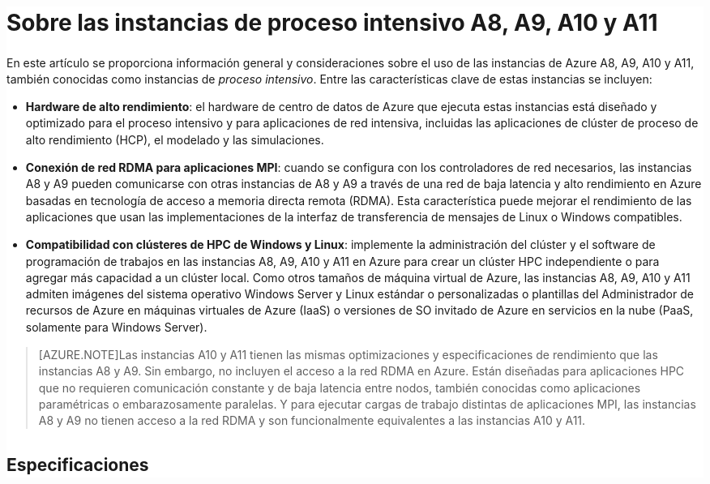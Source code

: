 <properties
 pageTitle="Acerca de las instancias A8, A9, A10 y A11 | Microsoft Azure"
 description="Obtenga información general y consideraciones sobre el uso de las instancias de proceso intensivo A8, A9, A10 y A11 de Azure."
 services="virtual-machines, cloud-services"
 documentationCenter=""
 authors="dlepow"
 manager="timlt"
 editor=""/>
<tags
ms.service="virtual-machines"
 ms.devlang="na"
 ms.topic="article"
 ms.tgt_pltfrm="vm-multiple"
 ms.workload="infrastructure-services"
 ms.date="07/22/2015"
 ms.author="danlep"/>

# Sobre las instancias de proceso intensivo A8, A9, A10 y A11

En este artículo se proporciona información general y consideraciones sobre el uso de las instancias de Azure A8, A9, A10 y A11, también conocidas como instancias de *proceso intensivo*. Entre las características clave de estas instancias se incluyen:

* **Hardware de alto rendimiento**: el hardware de centro de datos de Azure que ejecuta estas instancias está diseñado y optimizado para el proceso intensivo y para aplicaciones de red intensiva, incluidas las aplicaciones de clúster de proceso de alto rendimiento (HCP), el modelado y las simulaciones.

* **Conexión de red RDMA para aplicaciones MPI**: cuando se configura con los controladores de red necesarios, las instancias A8 y A9 pueden comunicarse con otras instancias de A8 y A9 a través de una red de baja latencia y alto rendimiento en Azure basadas en tecnología de acceso a memoria directa remota (RDMA). Esta característica puede mejorar el rendimiento de las aplicaciones que usan las implementaciones de la interfaz de transferencia de mensajes de Linux o Windows compatibles.

* **Compatibilidad con clústeres de HPC de Windows y Linux**: implemente la administración del clúster y el software de programación de trabajos en las instancias A8, A9, A10 y A11 en Azure para crear un clúster HPC independiente o para agregar más capacidad a un clúster local. Como otros tamaños de máquina virtual de Azure, las instancias A8, A9, A10 y A11 admiten imágenes del sistema operativo Windows Server y Linux estándar o personalizadas o plantillas del Administrador de recursos de Azure en máquinas virtuales de Azure (IaaS) o versiones de SO invitado de Azure en servicios en la nube (PaaS, solamente para Windows Server).

>[AZURE.NOTE]Las instancias A10 y A11 tienen las mismas optimizaciones y especificaciones de rendimiento que las instancias A8 y A9. Sin embargo, no incluyen el acceso a la red RDMA en Azure. Están diseñadas para aplicaciones HPC que no requieren comunicación constante y de baja latencia entre nodos, también conocidas como aplicaciones paramétricas o embarazosamente paralelas. Y para ejecutar cargas de trabajo distintas de aplicaciones MPI, las instancias A8 y A9 no tienen acceso a la red RDMA y son funcionalmente equivalentes a las instancias A10 y A11.


## Especificaciones
